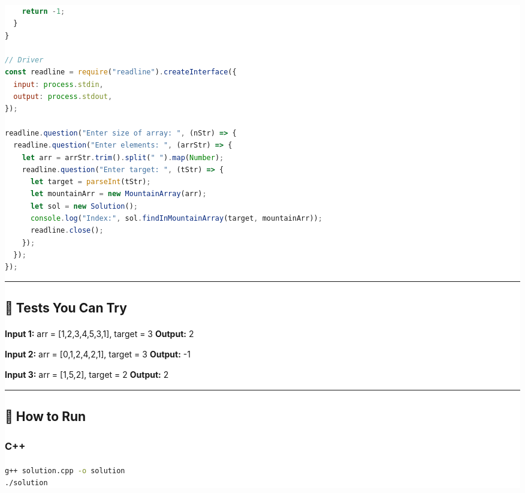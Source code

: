 ```javascript
    return -1;
  }
}

// Driver
const readline = require("readline").createInterface({
  input: process.stdin,
  output: process.stdout,
});

readline.question("Enter size of array: ", (nStr) => {
  readline.question("Enter elements: ", (arrStr) => {
    let arr = arrStr.trim().split(" ").map(Number);
    readline.question("Enter target: ", (tStr) => {
      let target = parseInt(tStr);
      let mountainArr = new MountainArray(arr);
      let sol = new Solution();
      console.log("Index:", sol.findInMountainArray(target, mountainArr));
      readline.close();
    });
  });
});
```

---

## 🧪 Tests You Can Try

**Input 1:**
arr = \[1,2,3,4,5,3,1], target = 3
**Output:**
2

**Input 2:**
arr = \[0,1,2,4,2,1], target = 3
**Output:**
-1

**Input 3:**
arr = \[1,5,2], target = 2
**Output:**
2

---

## 🚀 How to Run

### **C++**

```bash
g++ solution.cpp -o solution
./solution
```
